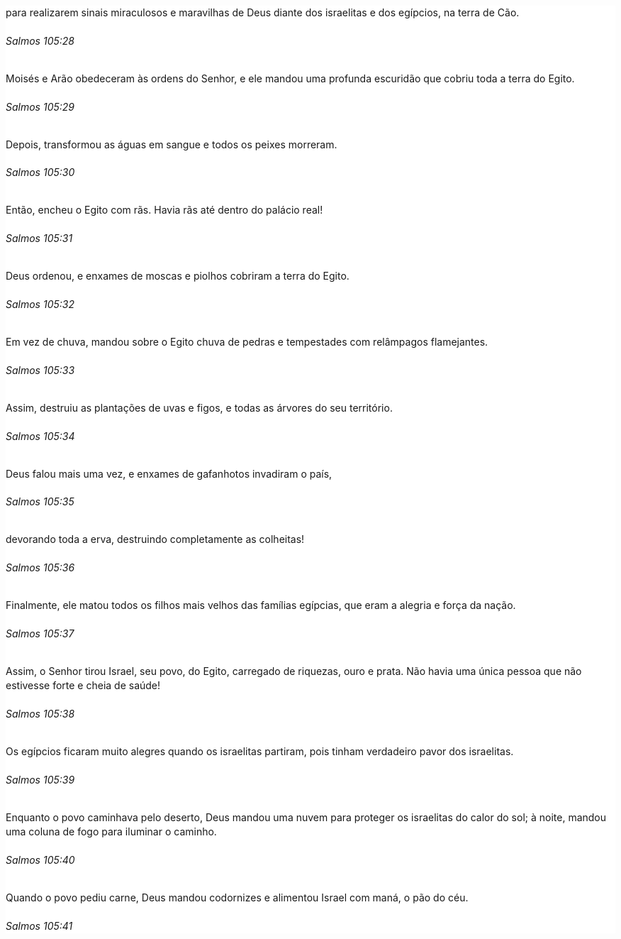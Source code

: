 para realizarem sinais miraculosos e maravilhas de Deus diante dos israelitas e dos egípcios, na terra de Cão.

###### Salmos 105:28

Moisés e Arão obedeceram às ordens do Senhor, e ele mandou uma profunda escuridão que cobriu toda a terra do Egito.

###### Salmos 105:29

Depois, transformou as águas em sangue e todos os peixes morreram.

###### Salmos 105:30

Então, encheu o Egito com rãs. Havia rãs até dentro do palácio real!

###### Salmos 105:31

Deus ordenou, e enxames de moscas e piolhos cobriram a terra do Egito.

###### Salmos 105:32

Em vez de chuva, mandou sobre o Egito chuva de pedras e tempestades com relâmpagos flamejantes.

###### Salmos 105:33

Assim, destruiu as plantações de uvas e figos, e todas as árvores do seu território.

###### Salmos 105:34

Deus falou mais uma vez, e enxames de gafanhotos invadiram o país,

###### Salmos 105:35

devorando toda a erva, destruindo completamente as colheitas!

###### Salmos 105:36

Finalmente, ele matou todos os filhos mais velhos das famílias egípcias, que eram a alegria e força da nação.

###### Salmos 105:37

Assim, o Senhor tirou Israel, seu povo, do Egito, carregado de riquezas, ouro e prata. Não havia uma única pessoa que não estivesse forte e cheia de saúde!

###### Salmos 105:38

Os egípcios ficaram muito alegres quando os israelitas partiram, pois tinham verdadeiro pavor dos israelitas.

###### Salmos 105:39

Enquanto o povo caminhava pelo deserto, Deus mandou uma nuvem para proteger os israelitas do calor do sol; à noite, mandou uma coluna de fogo para iluminar o caminho.

###### Salmos 105:40

Quando o povo pediu carne, Deus mandou codornizes e alimentou Israel com maná, o pão do céu.

###### Salmos 105:41
